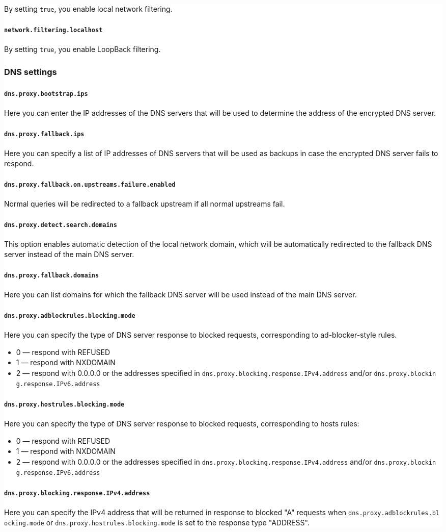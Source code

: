 By setting `true`, you enable local network filtering.

#### `network.filtering.localhost`

By setting `true`, you enable LoopBack filtering.

### DNS settings

#### `dns.proxy.bootstrap.ips`

Here you can enter the IP addresses of the DNS servers that will be used to determine the address of the encrypted DNS server.

#### `dns.proxy.fallback.ips`

Here you can specify a list of IP addresses of DNS servers that will be used as backups in case the encrypted DNS server fails to respond.

#### `dns.proxy.fallback.on.upstreams.failure.enabled`

Normal queries will be redirected to a fallback upstream if all normal upstreams fail.

#### `dns.proxy.detect.search.domains`

This option enables automatic detection of the local network domain, which will be automatically redirected to the fallback DNS server instead of the main DNS server.

#### `dns.proxy.fallback.domains`

Here you can list domains for which the fallback DNS server will be used instead of the main DNS server.

#### `dns.proxy.adblockrules.blocking.mode`

Here you can specify the type of DNS server response to blocked requests, corresponding to ad-blocker-style rules.

- 0 — respond with REFUSED
- 1 — respond with NXDOMAIN
- 2 — respond with 0.0.0.0 or the addresses specified in `dns.proxy.blocking.response.IPv4.address` and/or `dns.proxy.blocking.response.IPv6.address`

#### `dns.proxy.hostrules.blocking.mode`

Here you can specify the type of DNS server response to blocked requests, corresponding to hosts rules:

- 0 — respond with REFUSED
- 1 — respond with NXDOMAIN
- 2 — respond with 0.0.0.0 or the addresses specified in `dns.proxy.blocking.response.IPv4.address` and/or `dns.proxy.blocking.response.IPv6.address`

#### `dns.proxy.blocking.response.IPv4.address`

Here you can specify the IPv4 address that will be returned in response to blocked "A" requests when `dns.proxy.adblockrules.blocking.mode` or `dns.proxy.hostrules.blocking.mode` is set to the response type "ADDRESS".
